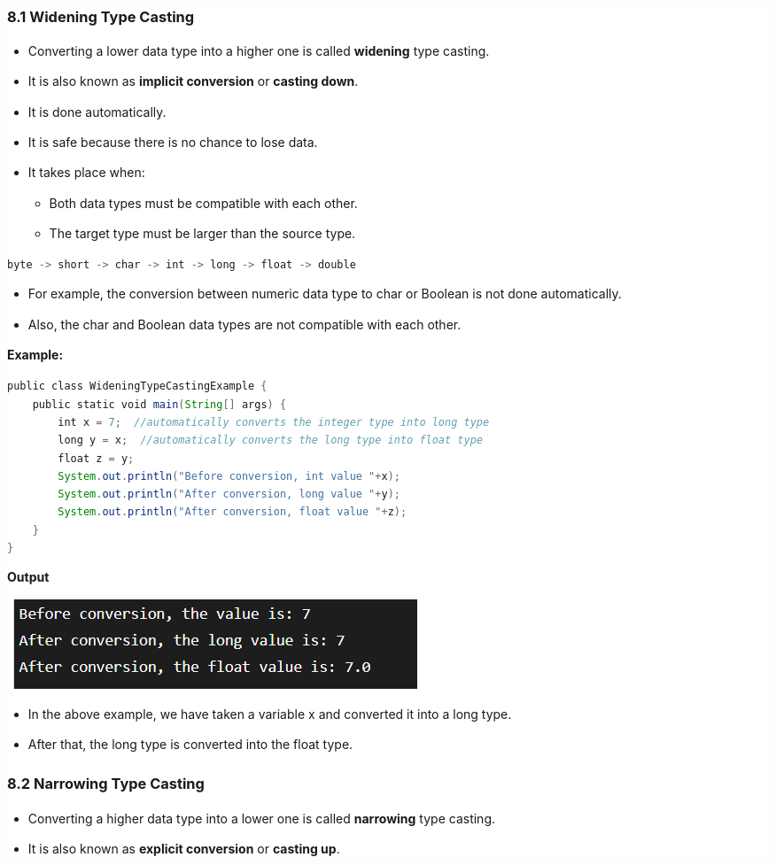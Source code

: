 ### 8.1 Widening Type Casting

-   Converting a lower data type into a higher one is called **widening** type casting.

-   It is also known as **implicit conversion** or **casting down**.

-   It is done automatically.

-   It is safe because there is no chance to lose data.

-   It takes place when:

    -   Both data types must be compatible with each other.

    -   The target type must be larger than the source type.

```java
byte -> short -> char -> int -> long -> float -> double
```

-   For example, the conversion between numeric data type to char or Boolean is not done automatically.

-   Also, the char and Boolean data types are not compatible with each other.

**Example:**

```java
public class WideningTypeCastingExample {  
    public static void main(String[] args) {  
        int x = 7;  //automatically converts the integer type into long type  
        long y = x;  //automatically converts the long type into float type  
        float z = y;  
        System.out.println("Before conversion, int value "+x);  
        System.out.println("After conversion, long value "+y);  
        System.out.println("After conversion, float value "+z);  
    }  
}  
```

**Output**

![](media/output-1.png)

-   In the above example, we have taken a variable x and converted it into a long type.

-   After that, the long type is converted into the float type.

### 8.2 Narrowing Type Casting

-   Converting a higher data type into a lower one is called **narrowing** type casting.

-   It is also known as **explicit conversion** or **casting up**.

